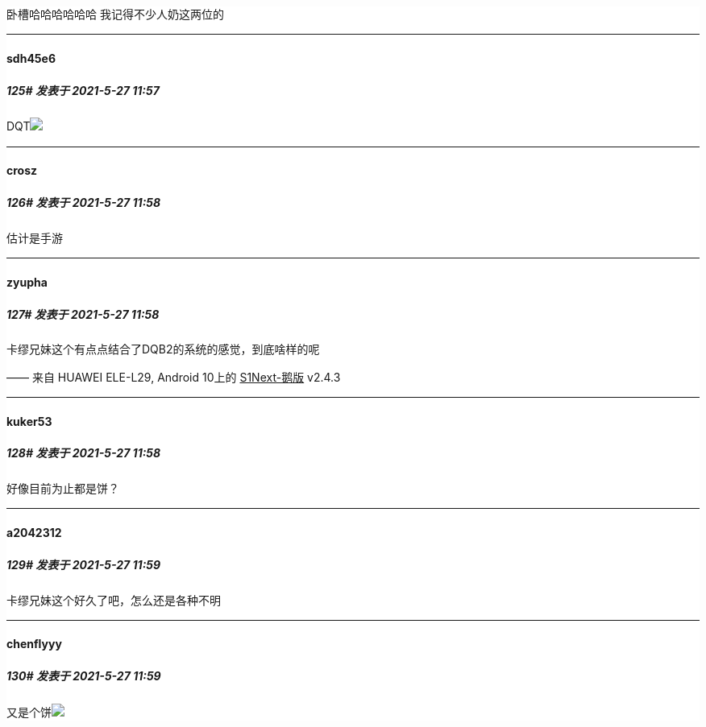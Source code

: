 
卧槽哈哈哈哈哈哈
我记得不少人奶这两位的


*****

####  sdh45e6  
##### 125#       发表于 2021-5-27 11:57


DQT<img src="https://static.saraba1st.com/image/smiley/face2017/048.png" referrerpolicy="no-referrer">


*****

####  crosz  
##### 126#       发表于 2021-5-27 11:58


估计是手游


*****

####  zyupha  
##### 127#       发表于 2021-5-27 11:58


卡缪兄妹这个有点点结合了DQB2的系统的感觉，到底啥样的呢

—— 来自 HUAWEI ELE-L29, Android 10上的 [S1Next-鹅版](https://github.com/ykrank/S1-Next/releases) v2.4.3


*****

####  kuker53  
##### 128#       发表于 2021-5-27 11:58


好像目前为止都是饼？


*****

####  a2042312  
##### 129#       发表于 2021-5-27 11:59


卡缪兄妹这个好久了吧，怎么还是各种不明


*****

####  chenflyyy  
##### 130#       发表于 2021-5-27 11:59


又是个饼<img src="https://static.saraba1st.com/image/smiley/face2017/002.png" referrerpolicy="no-referrer">
